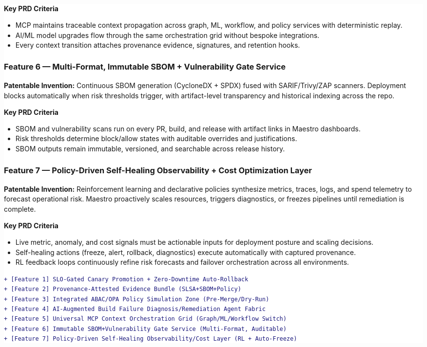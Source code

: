 **Key PRD Criteria**

- MCP maintains traceable context propagation across graph, ML, workflow, and policy services with deterministic replay.
- AI/ML model upgrades flow through the same orchestration grid without bespoke integrations.
- Every context transition attaches provenance evidence, signatures, and retention hooks.

### Feature 6 — Multi-Format, Immutable SBOM + Vulnerability Gate Service

**Patentable Invention:** Continuous SBOM generation (CycloneDX + SPDX) fused with SARIF/Trivy/ZAP scanners. Deployment blocks automatically when risk thresholds trigger, with artifact-level transparency and historical indexing across the repo.

**Key PRD Criteria**

- SBOM and vulnerability scans run on every PR, build, and release with artifact links in Maestro dashboards.
- Risk thresholds determine block/allow states with auditable overrides and justifications.
- SBOM outputs remain immutable, versioned, and searchable across release history.

### Feature 7 — Policy-Driven Self-Healing Observability + Cost Optimization Layer

**Patentable Invention:** Reinforcement learning and declarative policies synthesize metrics, traces, logs, and spend telemetry to forecast operational risk. Maestro proactively scales resources, triggers diagnostics, or freezes pipelines until remediation is complete.

**Key PRD Criteria**

- Live metric, anomaly, and cost signals must be actionable inputs for deployment posture and scaling decisions.
- Self-healing actions (freeze, alert, rollback, diagnostics) execute automatically with captured provenance.
- RL feedback loops continuously refine risk forecasts and failover orchestration across all environments.

```diff
+ [Feature 1] SLO-Gated Canary Promotion + Zero-Downtime Auto-Rollback
+ [Feature 2] Provenance-Attested Evidence Bundle (SLSA+SBOM+Policy)
+ [Feature 3] Integrated ABAC/OPA Policy Simulation Zone (Pre-Merge/Dry-Run)
+ [Feature 4] AI-Augmented Build Failure Diagnosis/Remediation Agent Fabric
+ [Feature 5] Universal MCP Context Orchestration Grid (Graph/ML/Workflow Switch)
+ [Feature 6] Immutable SBOM+Vulnerability Gate Service (Multi-Format, Auditable)
+ [Feature 7] Policy-Driven Self-Healing Observability/Cost Layer (RL + Auto-Freeze)
```
